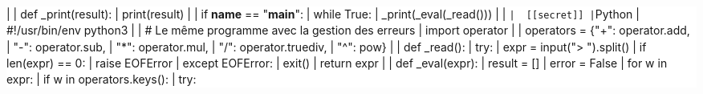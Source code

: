 | 
| def _print(result):
|     print(result)
| 
| if __name__ == "__main__":
|     while True:
|         _print(_eval(_read()))
| 
| ```
| 
[[secret]]
| ```Python
| #!/usr/bin/env python3
| 
| # Le même programme avec la gestion des erreurs
| import operator
| 
| operators = {"+": operator.add,
|              "-": operator.sub,
|              "*": operator.mul,
|              "/": operator.truediv,
|              "^": pow}
| 
| def _read():
|     try:
|         expr = input("> ").split()
|         if len(expr) == 0:
|             raise EOFError
|     except EOFError:
|         exit()
|     return expr
| 
| def _eval(expr):
|     result = []
|     error = False
|     for w in expr:
|         if w in operators.keys():
|             try: